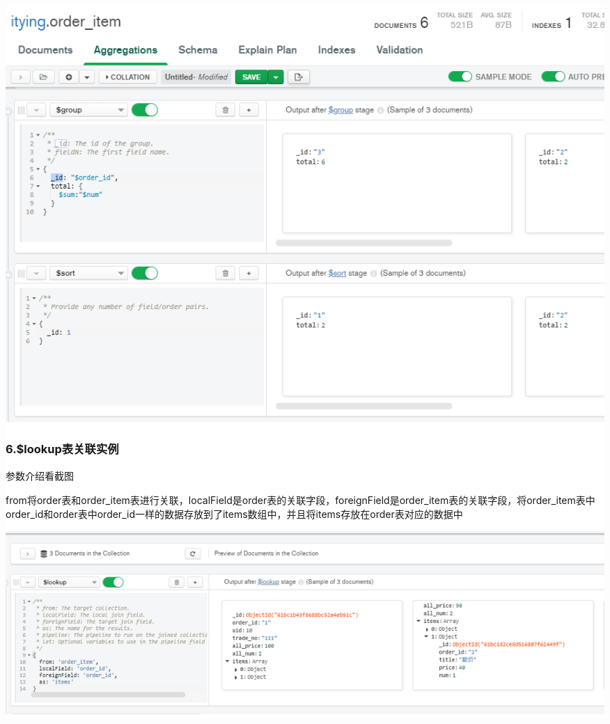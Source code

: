 ![image-20211217134102432](mongodbnew.assets/image-20211217134102432.png)

### 6.$lookup表关联实例

参数介绍看截图

from将order表和order_item表进行关联，localField是order表的关联字段，foreignField是order_item表的关联字段，将order_item表中order_id和order表中order_id一样的数据存放到了items数组中，并且将items存放在order表对应的数据中

![image-20211217135239782](mongodbnew.assets/image-20211217135239782.png)

